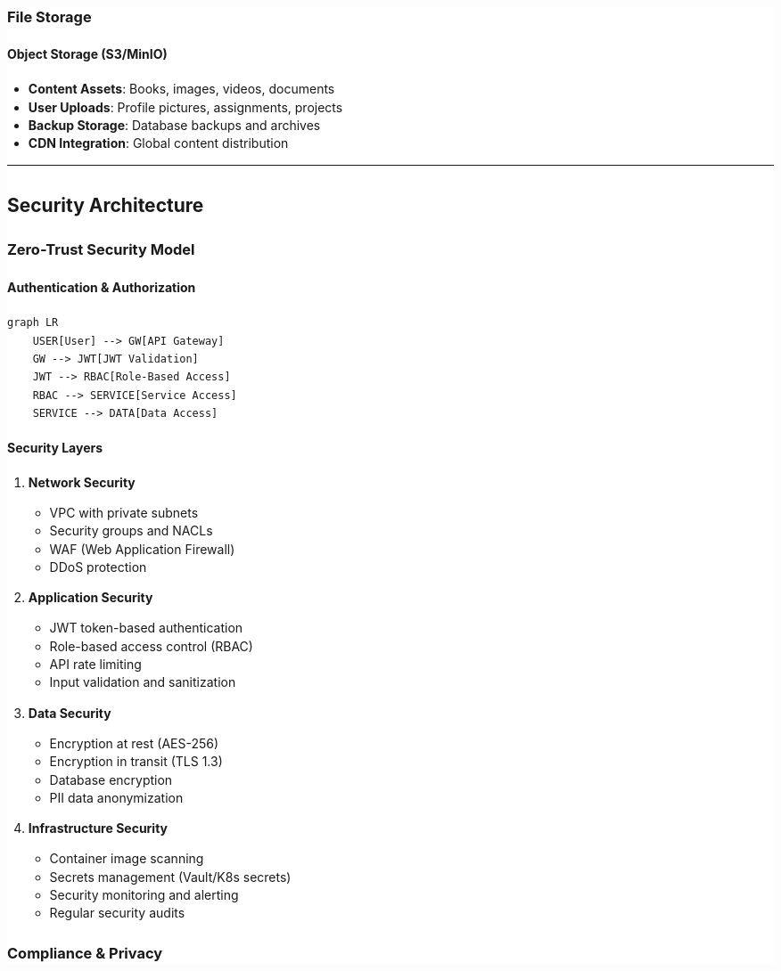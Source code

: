 ### File Storage

#### **Object Storage (S3/MinIO)**
- **Content Assets**: Books, images, videos, documents
- **User Uploads**: Profile pictures, assignments, projects
- **Backup Storage**: Database backups and archives
- **CDN Integration**: Global content distribution

---

## Security Architecture

### Zero-Trust Security Model

#### **Authentication & Authorization**
```mermaid
graph LR
    USER[User] --> GW[API Gateway]
    GW --> JWT[JWT Validation]
    JWT --> RBAC[Role-Based Access]
    RBAC --> SERVICE[Service Access]
    SERVICE --> DATA[Data Access]
```

#### **Security Layers**

1. **Network Security**
   - VPC with private subnets
   - Security groups and NACLs
   - WAF (Web Application Firewall)
   - DDoS protection

2. **Application Security**
   - JWT token-based authentication
   - Role-based access control (RBAC)
   - API rate limiting
   - Input validation and sanitization

3. **Data Security**
   - Encryption at rest (AES-256)
   - Encryption in transit (TLS 1.3)
   - Database encryption
   - PII data anonymization

4. **Infrastructure Security**
   - Container image scanning
   - Secrets management (Vault/K8s secrets)
   - Security monitoring and alerting
   - Regular security audits

### Compliance & Privacy
